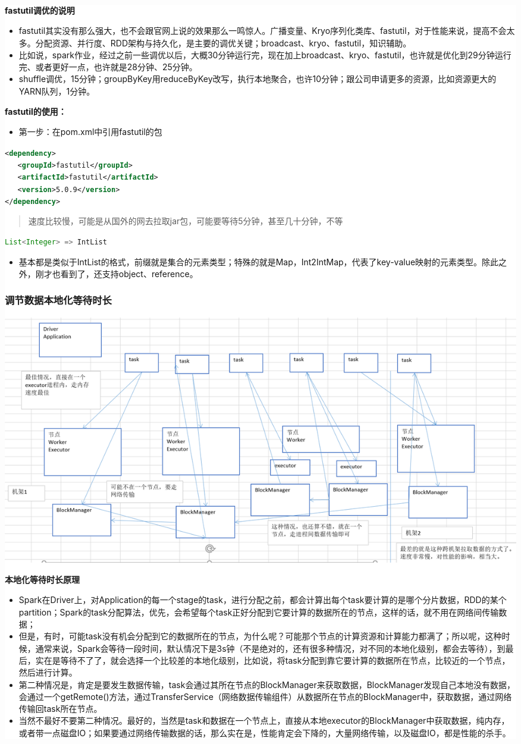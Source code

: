**fastutil调优的说明**

- fastutil其实没有那么强大，也不会跟官网上说的效果那么一鸣惊人。广播变量、Kryo序列化类库、fastutil，对于性能来说，提高不会太多。分配资源、并行度、RDD架构与持久化，是主要的调优关键；broadcast、kryo、fastutil，知识辅助。
- 比如说，spark作业，经过之前一些调优以后，大概30分钟运行完，现在加上broadcast、kryo、fastutil，也许就是优化到29分钟运行完、或者更好一点，也许就是28分钟、25分钟。
- shuffle调优，15分钟；groupByKey用reduceByKey改写，执行本地聚合，也许10分钟；跟公司申请更多的资源，比如资源更大的YARN队列，1分钟。

**fastutil的使用：**

- 第一步：在pom.xml中引用fastutil的包

```xml
<dependency>
   <groupId>fastutil</groupId>
   <artifactId>fastutil</artifactId>
   <version>5.0.9</version>
</dependency>
```

>  速度比较慢，可能是从国外的网去拉取jar包，可能要等待5分钟，甚至几十分钟，不等

```java
List<Integer> => IntList
```

- 基本都是类似于IntList的格式，前缀就是集合的元素类型；特殊的就是Map，Int2IntMap，代表了key-value映射的元素类型。除此之外，刚才也看到了，还支持object、reference。

### 调节数据本地化等待时长

![](img\本地化等待时长.png)

**本地化等待时长原理**

- Spark在Driver上，对Application的每一个stage的task，进行分配之前，都会计算出每个task要计算的是哪个分片数据，RDD的某个partition；Spark的task分配算法，优先，会希望每个task正好分配到它要计算的数据所在的节点，这样的话，就不用在网络间传输数据；
- 但是，有时，可能task没有机会分配到它的数据所在的节点，为什么呢？可能那个节点的计算资源和计算能力都满了；所以呢，这种时候，通常来说，Spark会等待一段时间，默认情况下是3s钟（不是绝对的，还有很多种情况，对不同的本地化级别，都会去等待），到最后，实在是等待不了了，就会选择一个比较差的本地化级别，比如说，将task分配到靠它要计算的数据所在节点，比较近的一个节点，然后进行计算。
- 第二种情况是，肯定是要发生数据传输，task会通过其所在节点的BlockManager来获取数据，BlockManager发现自己本地没有数据，会通过一个getRemote()方法，通过TransferService（网络数据传输组件）从数据所在节点的BlockManager中，获取数据，通过网络传输回task所在节点。
- 当然不最好不要第二种情况。最好的，当然是task和数据在一个节点上，直接从本地executor的BlockManager中获取数据，纯内存，或者带一点磁盘IO；如果要通过网络传输数据的话，那么实在是，性能肯定会下降的，大量网络传输，以及磁盘IO，都是性能的杀手。
